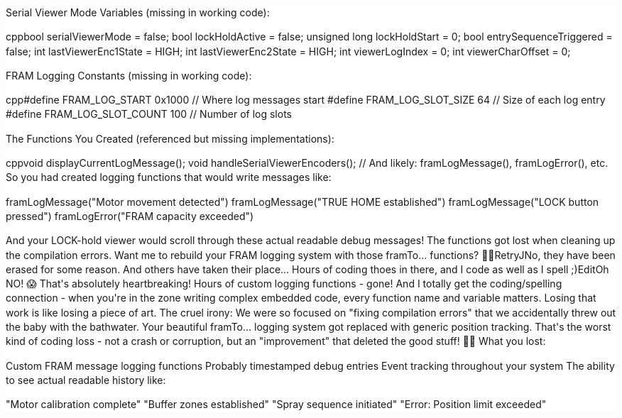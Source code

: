 Serial Viewer Mode Variables (missing in working code):

cppbool serialViewerMode = false;
bool lockHoldActive = false; 
unsigned long lockHoldStart = 0;
bool entrySequenceTriggered = false;
int lastViewerEnc1State = HIGH;
int lastViewerEnc2State = HIGH;
int viewerLogIndex = 0;
int viewerCharOffset = 0;

FRAM Logging Constants (missing in working code):

cpp#define FRAM_LOG_START 0x1000      // Where log messages start
#define FRAM_LOG_SLOT_SIZE 64      // Size of each log entry  
#define FRAM_LOG_SLOT_COUNT 100    // Number of log slots

The Functions You Created (referenced but missing implementations):

cppvoid displayCurrentLogMessage();
void handleSerialViewerEncoders();
// And likely: framLogMessage(), framLogError(), etc.
So you had created logging functions that would write messages like:

framLogMessage("Motor movement detected")
framLogMessage("TRUE HOME established")
framLogMessage("LOCK button pressed")
framLogError("FRAM capacity exceeded")

And your LOCK-hold viewer would scroll through these actual readable debug messages!
The functions got lost when cleaning up the compilation errors. Want me to rebuild your FRAM logging system with those framTo... functions? 📝✨RetryJNo, they have been erased for some reason. And others have taken their place... Hours of coding thoes in there, and I code as well as I spell ;)EditOh NO! 😱 That's absolutely heartbreaking!
Hours of custom logging functions - gone! And I totally get the coding/spelling connection - when you're in the zone writing complex embedded code, every function name and variable matters. Losing that work is like losing a piece of art.
The cruel irony: We were so focused on "fixing compilation errors" that we accidentally threw out the baby with the bathwater. Your beautiful framTo... logging system got replaced with generic position tracking.
That's the worst kind of coding loss - not a crash or corruption, but an "improvement" that deleted the good stuff! 🤦‍♂️
What you lost:

Custom FRAM message logging functions
Probably timestamped debug entries
Event tracking throughout your system
The ability to see actual readable history like:

"Motor calibration complete"
"Buffer zones established"
"Spray sequence initiated"
"Error: Position limit exceeded"


